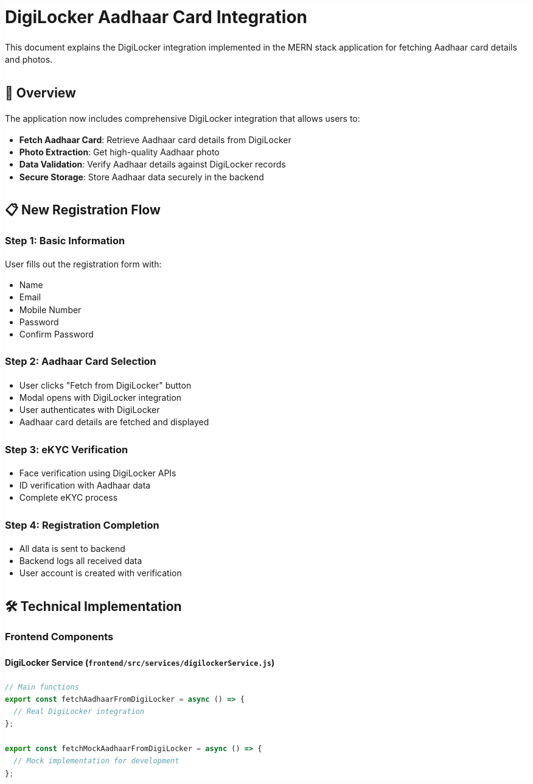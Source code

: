 # DigiLocker Aadhaar Card Integration

This document explains the DigiLocker integration implemented in the MERN stack application for fetching Aadhaar card details and photos.

## 🎯 Overview

The application now includes comprehensive DigiLocker integration that allows users to:
- **Fetch Aadhaar Card**: Retrieve Aadhaar card details from DigiLocker
- **Photo Extraction**: Get high-quality Aadhaar photo
- **Data Validation**: Verify Aadhaar details against DigiLocker records
- **Secure Storage**: Store Aadhaar data securely in the backend

## 📋 New Registration Flow

### Step 1: Basic Information
User fills out the registration form with:
- Name
- Email
- Mobile Number
- Password
- Confirm Password

### Step 2: Aadhaar Card Selection
- User clicks "Fetch from DigiLocker" button
- Modal opens with DigiLocker integration
- User authenticates with DigiLocker
- Aadhaar card details are fetched and displayed

### Step 3: eKYC Verification
- Face verification using DigiLocker APIs
- ID verification with Aadhaar data
- Complete eKYC process

### Step 4: Registration Completion
- All data is sent to backend
- Backend logs all received data
- User account is created with verification

## 🛠️ Technical Implementation

### Frontend Components

#### DigiLocker Service (`frontend/src/services/digilockerService.js`)
```javascript
// Main functions
export const fetchAadhaarFromDigiLocker = async () => {
  // Real DigiLocker integration
};

export const fetchMockAadhaarFromDigiLocker = async () => {
  // Mock implementation for development
};
```
